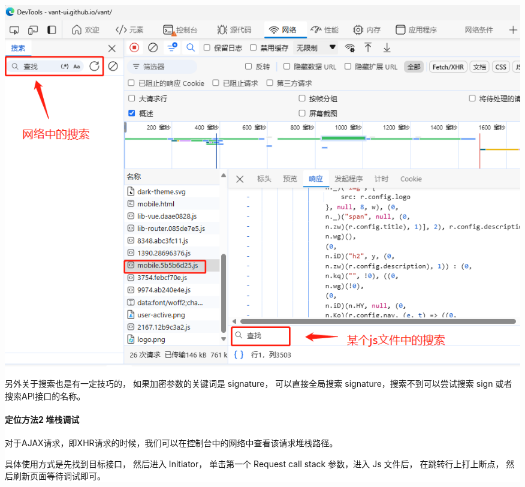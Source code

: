 ![爬虫_20240906170705.png](../blog_img/crawler_20240906170705.png)

另外关于搜索也是有一定技巧的， 如果加密参数的关键词是 signature， 可以直接全局搜索 signature，搜索不到可以尝试搜索 sign 或者搜索API接口的名称。

#### 定位方法2 堆栈调试

对于AJAX请求，即XHR请求的时候，我们可以在控制台中的网络中查看该请求堆栈路径。

具体使用方式是先找到目标接口， 然后进入 Initiator， 单击第一个 Request call stack 参数，进入 Js 文件后， 在跳转行上打上断点， 然后刷新页面等待调试即可。
